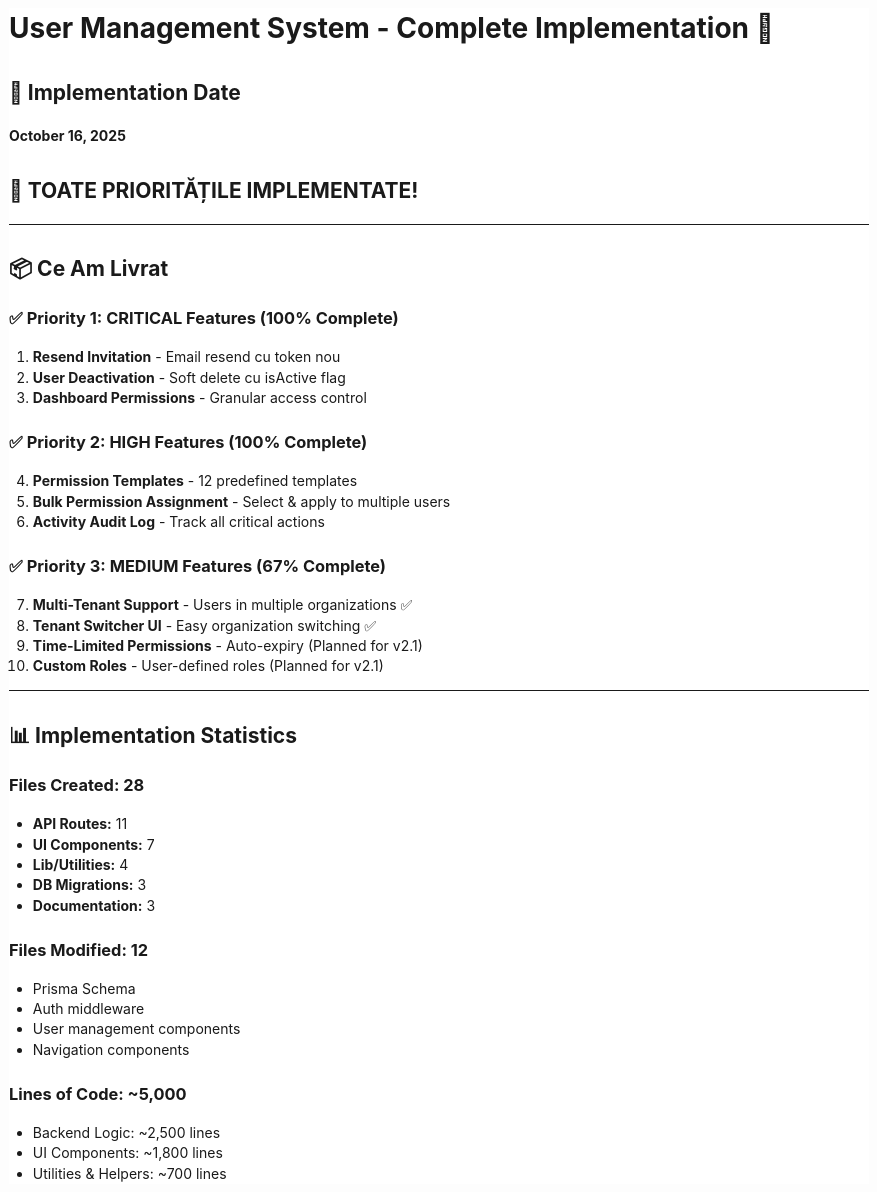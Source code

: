 # User Management System - Complete Implementation 🚀

## 📅 Implementation Date
**October 16, 2025**

## 🎉 **TOATE PRIORITĂȚILE IMPLEMENTATE!**

---

## 📦 Ce Am Livrat

### ✅ **Priority 1: CRITICAL Features** (100% Complete)
1. **Resend Invitation** - Email resend cu token nou
2. **User Deactivation** - Soft delete cu isActive flag
3. **Dashboard Permissions** - Granular access control

### ✅ **Priority 2: HIGH Features** (100% Complete)
4. **Permission Templates** - 12 predefined templates
5. **Bulk Permission Assignment** - Select & apply to multiple users
6. **Activity Audit Log** - Track all critical actions

### ✅ **Priority 3: MEDIUM Features** (67% Complete)
7. **Multi-Tenant Support** - Users in multiple organizations ✅
8. **Tenant Switcher UI** - Easy organization switching ✅
9. **Time-Limited Permissions** - Auto-expiry (Planned for v2.1)
10. **Custom Roles** - User-defined roles (Planned for v2.1)

---

## 📊 Implementation Statistics

### Files Created: **28**
- **API Routes:** 11
- **UI Components:** 7
- **Lib/Utilities:** 4
- **DB Migrations:** 3
- **Documentation:** 3

### Files Modified: **12**
- Prisma Schema
- Auth middleware
- User management components
- Navigation components

### Lines of Code: **~5,000**
- Backend Logic: ~2,500 lines
- UI Components: ~1,800 lines
- Utilities & Helpers: ~700 lines
